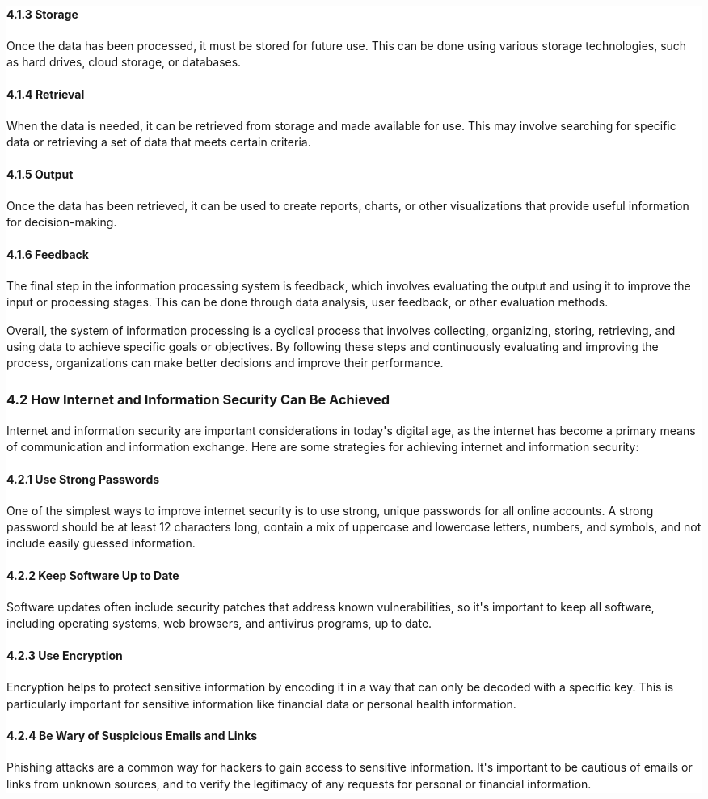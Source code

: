 #### 4.1.3 Storage

Once the data has been processed, it must be stored for future use. This can be done using various storage technologies, such as hard drives, cloud storage, or databases.

#### 4.1.4 Retrieval

When the data is needed, it can be retrieved from storage and made available for use. This may involve searching for specific data or retrieving a set of data that meets certain criteria.

#### 4.1.5 Output

Once the data has been retrieved, it can be used to create reports, charts, or other visualizations that provide useful information for decision-making.

#### 4.1.6 Feedback

The final step in the information processing system is feedback, which involves evaluating the output and using it to improve the input or processing stages. This can be done through data analysis, user feedback, or other evaluation methods.

Overall, the system of information processing is a cyclical process that involves collecting, organizing, storing, retrieving, and using data to achieve specific goals or objectives. By following these steps and continuously evaluating and improving the process, organizations can make better decisions and improve their performance.

### 4.2 How Internet and Information Security Can Be Achieved

Internet and information security are important considerations in today's digital age, as the internet has become a primary means of communication and information exchange. Here are some strategies for achieving internet and information security:

#### 4.2.1 Use Strong Passwords

One of the simplest ways to improve internet security is to use strong, unique passwords for all online accounts. A strong password should be at least 12 characters long, contain a mix of uppercase and lowercase letters, numbers, and symbols, and not include easily guessed information.

#### 4.2.2 Keep Software Up to Date

Software updates often include security patches that address known vulnerabilities, so it's important to keep all software, including operating systems, web browsers, and antivirus programs, up to date.

#### 4.2.3 Use Encryption

Encryption helps to protect sensitive information by encoding it in a way that can only be decoded with a specific key. This is particularly important for sensitive information like financial data or personal health information.

#### 4.2.4 Be Wary of Suspicious Emails and Links

Phishing attacks are a common way for hackers to gain access to sensitive information. It's important to be cautious of emails or links from unknown sources, and to verify the legitimacy of any requests for personal or financial information.
